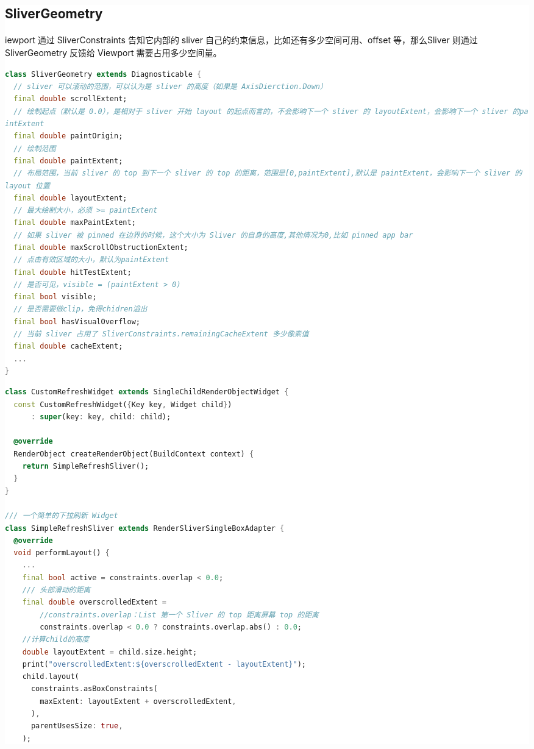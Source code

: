 
## SliverGeometry

iewport 通过 SliverConstraints 告知它内部的 sliver 自己的约束信息，比如还有多少空间可用、offset 等，那么Sliver 则通过 SliverGeometry 反馈给 Viewport 需要占用多少空间量。

```dart
class SliverGeometry extends Diagnosticable {
  // sliver 可以滚动的范围，可以认为是 sliver 的高度（如果是 AxisDierction.Down） 
  final double scrollExtent;
  // 绘制起点（默认是 0.0），是相对于 sliver 开始 layout 的起点而言的，不会影响下一个 sliver 的 layoutExtent，会影响下一个 sliver 的paintExtent
  final double paintOrigin;
  // 绘制范围
  final double paintExtent;
  // 布局范围，当前 sliver 的 top 到下一个 sliver 的 top 的距离，范围是[0,paintExtent],默认是 paintExtent，会影响下一个 sliver 的 layout 位置
  final double layoutExtent;
  // 最大绘制大小，必须 >= paintExtent
  final double maxPaintExtent;
  // 如果 sliver 被 pinned 在边界的时候，这个大小为 Sliver 的自身的高度,其他情况为0,比如 pinned app bar
  final double maxScrollObstructionExtent;
  // 点击有效区域的大小，默认为paintExtent
  final double hitTestExtent;
  // 是否可见，visible = (paintExtent > 0)
  final bool visible;
  // 是否需要做clip，免得chidren溢出
  final bool hasVisualOverflow;
  // 当前 sliver 占用了 SliverConstraints.remainingCacheExtent 多少像素值
  final double cacheExtent;
  ...
}
```


```dart
class CustomRefreshWidget extends SingleChildRenderObjectWidget {
  const CustomRefreshWidget({Key key, Widget child})
      : super(key: key, child: child);

  @override
  RenderObject createRenderObject(BuildContext context) {
    return SimpleRefreshSliver();
  }
}

/// 一个简单的下拉刷新 Widget
class SimpleRefreshSliver extends RenderSliverSingleBoxAdapter {
  @override
  void performLayout() {
    ...
    final bool active = constraints.overlap < 0.0;
    /// 头部滑动的距离
    final double overscrolledExtent =
        //constraints.overlap：List 第一个 Sliver 的 top 距离屏幕 top 的距离
        constraints.overlap < 0.0 ? constraints.overlap.abs() : 0.0;
    //计算child的高度
    double layoutExtent = child.size.height;
    print("overscrolledExtent:${overscrolledExtent - layoutExtent}");
    child.layout(
      constraints.asBoxConstraints(
        maxExtent: layoutExtent + overscrolledExtent,
      ),
      parentUsesSize: true,
    );
```